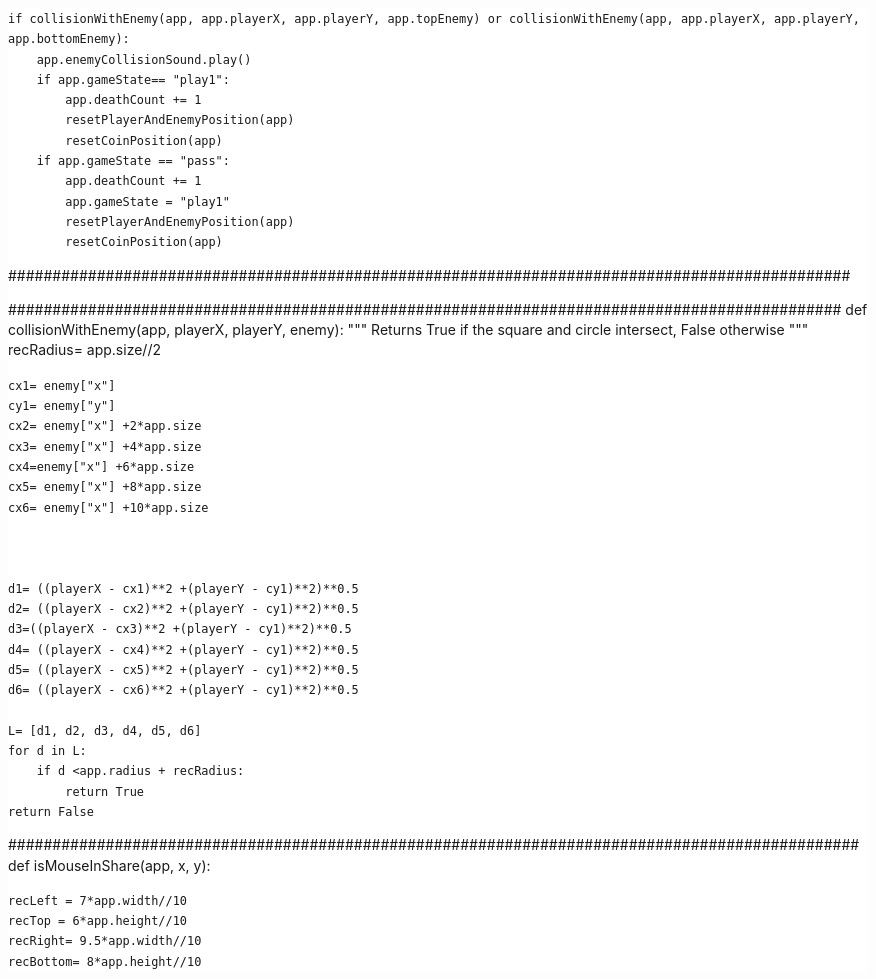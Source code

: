     if collisionWithEnemy(app, app.playerX, app.playerY, app.topEnemy) or collisionWithEnemy(app, app.playerX, app.playerY, app.bottomEnemy):
        app.enemyCollisionSound.play()
        if app.gameState== "play1":
            app.deathCount += 1
            resetPlayerAndEnemyPosition(app)
            resetCoinPosition(app)
        if app.gameState == "pass":
            app.deathCount += 1
            app.gameState = "play1"
            resetPlayerAndEnemyPosition(app)
            resetCoinPosition(app)



    


############################################################################################### 
    

##############################################################################################
def collisionWithEnemy(app, playerX, playerY, enemy):
    """
    Returns True if the square and circle intersect, False otherwise
    """
    recRadius= app.size//2
    
    cx1= enemy["x"]
    cy1= enemy["y"]
    cx2= enemy["x"] +2*app.size
    cx3= enemy["x"] +4*app.size
    cx4=enemy["x"] +6*app.size
    cx5= enemy["x"] +8*app.size
    cx6= enemy["x"] +10*app.size
    

    
    d1= ((playerX - cx1)**2 +(playerY - cy1)**2)**0.5
    d2= ((playerX - cx2)**2 +(playerY - cy1)**2)**0.5
    d3=((playerX - cx3)**2 +(playerY - cy1)**2)**0.5
    d4= ((playerX - cx4)**2 +(playerY - cy1)**2)**0.5
    d5= ((playerX - cx5)**2 +(playerY - cy1)**2)**0.5
    d6= ((playerX - cx6)**2 +(playerY - cy1)**2)**0.5

    L= [d1, d2, d3, d4, d5, d6]
    for d in L:
        if d <app.radius + recRadius:
            return True
    return False

################################################################################################
def isMouseInShare(app, x, y):
    
    recLeft = 7*app.width//10
    recTop = 6*app.height//10
    recRight= 9.5*app.width//10
    recBottom= 8*app.height//10
    